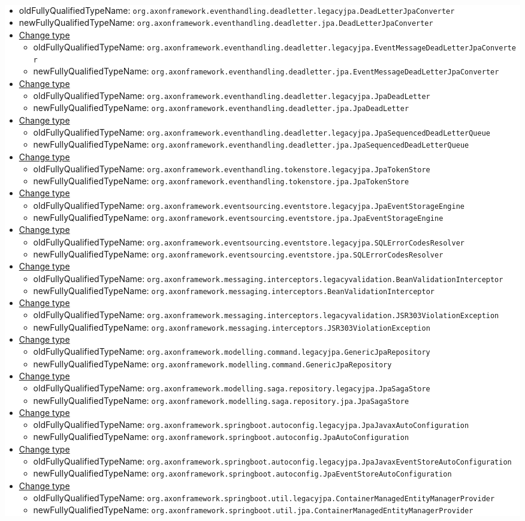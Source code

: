   * oldFullyQualifiedTypeName: `org.axonframework.eventhandling.deadletter.legacyjpa.DeadLetterJpaConverter`
  * newFullyQualifiedTypeName: `org.axonframework.eventhandling.deadletter.jpa.DeadLetterJpaConverter`
* [Change type](../../../java/changetype)
  * oldFullyQualifiedTypeName: `org.axonframework.eventhandling.deadletter.legacyjpa.EventMessageDeadLetterJpaConverter`
  * newFullyQualifiedTypeName: `org.axonframework.eventhandling.deadletter.jpa.EventMessageDeadLetterJpaConverter`
* [Change type](../../../java/changetype)
  * oldFullyQualifiedTypeName: `org.axonframework.eventhandling.deadletter.legacyjpa.JpaDeadLetter`
  * newFullyQualifiedTypeName: `org.axonframework.eventhandling.deadletter.jpa.JpaDeadLetter`
* [Change type](../../../java/changetype)
  * oldFullyQualifiedTypeName: `org.axonframework.eventhandling.deadletter.legacyjpa.JpaSequencedDeadLetterQueue`
  * newFullyQualifiedTypeName: `org.axonframework.eventhandling.deadletter.jpa.JpaSequencedDeadLetterQueue`
* [Change type](../../../java/changetype)
  * oldFullyQualifiedTypeName: `org.axonframework.eventhandling.tokenstore.legacyjpa.JpaTokenStore`
  * newFullyQualifiedTypeName: `org.axonframework.eventhandling.tokenstore.jpa.JpaTokenStore`
* [Change type](../../../java/changetype)
  * oldFullyQualifiedTypeName: `org.axonframework.eventsourcing.eventstore.legacyjpa.JpaEventStorageEngine`
  * newFullyQualifiedTypeName: `org.axonframework.eventsourcing.eventstore.jpa.JpaEventStorageEngine`
* [Change type](../../../java/changetype)
  * oldFullyQualifiedTypeName: `org.axonframework.eventsourcing.eventstore.legacyjpa.SQLErrorCodesResolver`
  * newFullyQualifiedTypeName: `org.axonframework.eventsourcing.eventstore.jpa.SQLErrorCodesResolver`
* [Change type](../../../java/changetype)
  * oldFullyQualifiedTypeName: `org.axonframework.messaging.interceptors.legacyvalidation.BeanValidationInterceptor`
  * newFullyQualifiedTypeName: `org.axonframework.messaging.interceptors.BeanValidationInterceptor`
* [Change type](../../../java/changetype)
  * oldFullyQualifiedTypeName: `org.axonframework.messaging.interceptors.legacyvalidation.JSR303ViolationException`
  * newFullyQualifiedTypeName: `org.axonframework.messaging.interceptors.JSR303ViolationException`
* [Change type](../../../java/changetype)
  * oldFullyQualifiedTypeName: `org.axonframework.modelling.command.legacyjpa.GenericJpaRepository`
  * newFullyQualifiedTypeName: `org.axonframework.modelling.command.GenericJpaRepository`
* [Change type](../../../java/changetype)
  * oldFullyQualifiedTypeName: `org.axonframework.modelling.saga.repository.legacyjpa.JpaSagaStore`
  * newFullyQualifiedTypeName: `org.axonframework.modelling.saga.repository.jpa.JpaSagaStore`
* [Change type](../../../java/changetype)
  * oldFullyQualifiedTypeName: `org.axonframework.springboot.autoconfig.legacyjpa.JpaJavaxAutoConfiguration`
  * newFullyQualifiedTypeName: `org.axonframework.springboot.autoconfig.JpaAutoConfiguration`
* [Change type](../../../java/changetype)
  * oldFullyQualifiedTypeName: `org.axonframework.springboot.autoconfig.legacyjpa.JpaJavaxEventStoreAutoConfiguration`
  * newFullyQualifiedTypeName: `org.axonframework.springboot.autoconfig.JpaEventStoreAutoConfiguration`
* [Change type](../../../java/changetype)
  * oldFullyQualifiedTypeName: `org.axonframework.springboot.util.legacyjpa.ContainerManagedEntityManagerProvider`
  * newFullyQualifiedTypeName: `org.axonframework.springboot.util.jpa.ContainerManagedEntityManagerProvider`
